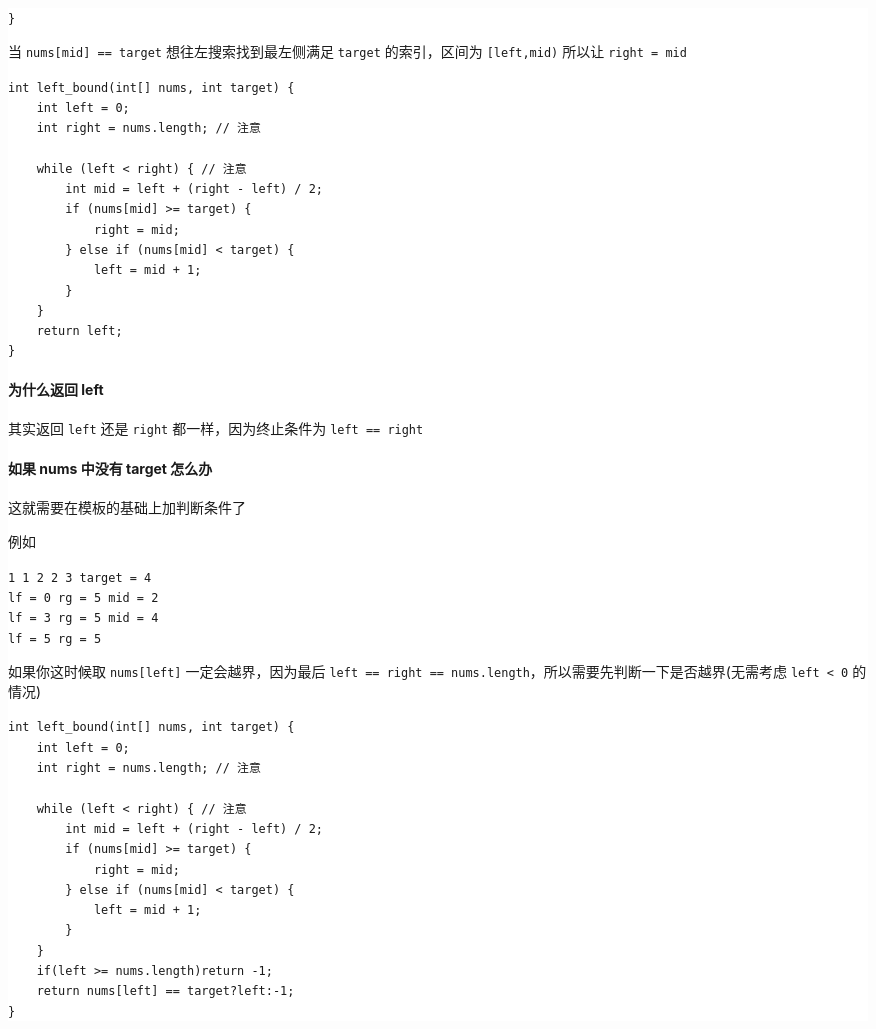 ```
}
```

当 `nums[mid] == target` 想往左搜索找到最左侧满足 `target` 的索引，区间为 `[left,mid)` 所以让 `right = mid`

```
int left_bound(int[] nums, int target) {
    int left = 0;
    int right = nums.length; // 注意
    
    while (left < right) { // 注意
        int mid = left + (right - left) / 2;
        if (nums[mid] >= target) {
            right = mid;
        } else if (nums[mid] < target) {
            left = mid + 1;
        }
    }
    return left;
}
```

#### 为什么返回 left

其实返回 `left` 还是 `right` 都一样，因为终止条件为 `left == right`

#### 如果 nums 中没有 target 怎么办

这就需要在模板的基础上加判断条件了

例如

```
1 1 2 2 3 target = 4
lf = 0 rg = 5 mid = 2
lf = 3 rg = 5 mid = 4
lf = 5 rg = 5
```

如果你这时候取 `nums[left]` 一定会越界，因为最后 `left == right == nums.length`，所以需要先判断一下是否越界(无需考虑 `left < 0` 的情况) 

```
int left_bound(int[] nums, int target) {
    int left = 0;
    int right = nums.length; // 注意
    
    while (left < right) { // 注意
        int mid = left + (right - left) / 2;
        if (nums[mid] >= target) {
            right = mid;
        } else if (nums[mid] < target) {
            left = mid + 1;
        }
    }
    if(left >= nums.length)return -1;
    return nums[left] == target?left:-1;
}
```
